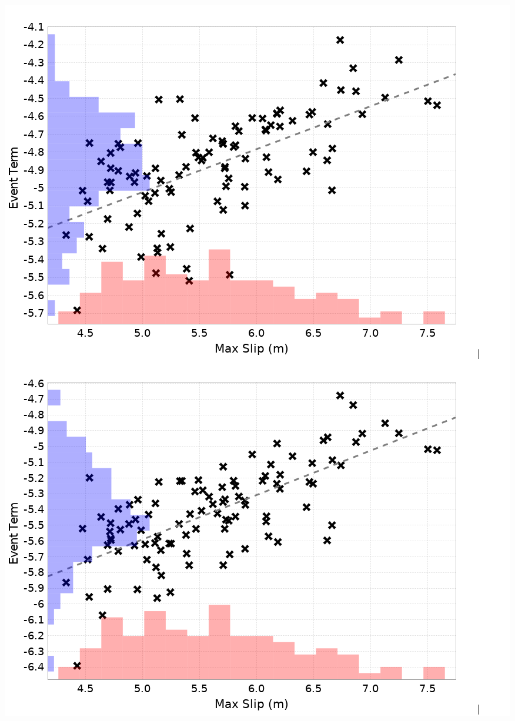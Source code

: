 ![plot](resources/event_term_scatter_max_slip_m7.2_50km_USC_7.5s.png) | ![plot](resources/event_term_scatter_max_slip_m7.2_50km_USC_10s.png) |